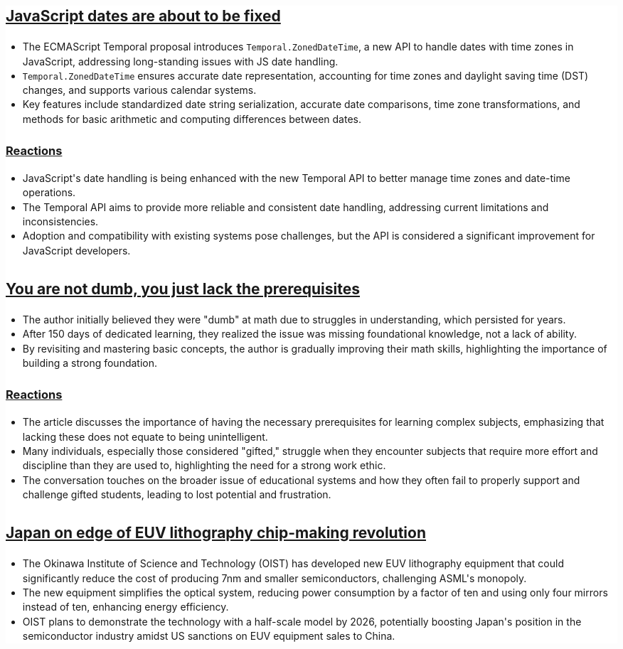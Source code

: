 ## [JavaScript dates are about to be fixed](https://docs.timetime.in/blog/js-dates-finally-fixed)

- The ECMAScript Temporal proposal introduces `Temporal.ZonedDateTime`, a new API to handle dates with time zones in JavaScript, addressing long-standing issues with JS date handling.
- `Temporal.ZonedDateTime` ensures accurate date representation, accounting for time zones and daylight saving time (DST) changes, and supports various calendar systems.
- Key features include standardized date string serialization, accurate date comparisons, time zone transformations, and methods for basic arithmetic and computing differences between dates.

### [Reactions](https://news.ycombinator.com/item?id=41339493)

- JavaScript's date handling is being enhanced with the new Temporal API to better manage time zones and date-time operations.
- The Temporal API aims to provide more reliable and consistent date handling, addressing current limitations and inconsistencies.
- Adoption and compatibility with existing systems pose challenges, but the API is considered a significant improvement for JavaScript developers.

## [You are not dumb, you just lack the prerequisites](https://lelouch.dev/blog/you-are-probably-not-dumb/)

- The author initially believed they were "dumb" at math due to struggles in understanding, which persisted for years.
- After 150 days of dedicated learning, they realized the issue was missing foundational knowledge, not a lack of ability.
- By revisiting and mastering basic concepts, the author is gradually improving their math skills, highlighting the importance of building a strong foundation.

### [Reactions](https://news.ycombinator.com/item?id=41338354)

- The article discusses the importance of having the necessary prerequisites for learning complex subjects, emphasizing that lacking these does not equate to being unintelligent.
- Many individuals, especially those considered "gifted," struggle when they encounter subjects that require more effort and discipline than they are used to, highlighting the need for a strong work ethic.
- The conversation touches on the broader issue of educational systems and how they often fail to properly support and challenge gifted students, leading to lost potential and frustration.

## [Japan on edge of EUV lithography chip-making revolution](https://asiatimes.com/2024/08/japan-on-edge-of-euv-lithography-chip-making-revolution/)

- The Okinawa Institute of Science and Technology (OIST) has developed new EUV lithography equipment that could significantly reduce the cost of producing 7nm and smaller semiconductors, challenging ASML's monopoly.
- The new equipment simplifies the optical system, reducing power consumption by a factor of ten and using only four mirrors instead of ten, enhancing energy efficiency.
- OIST plans to demonstrate the technology with a half-scale model by 2026, potentially boosting Japan's position in the semiconductor industry amidst US sanctions on EUV equipment sales to China.
